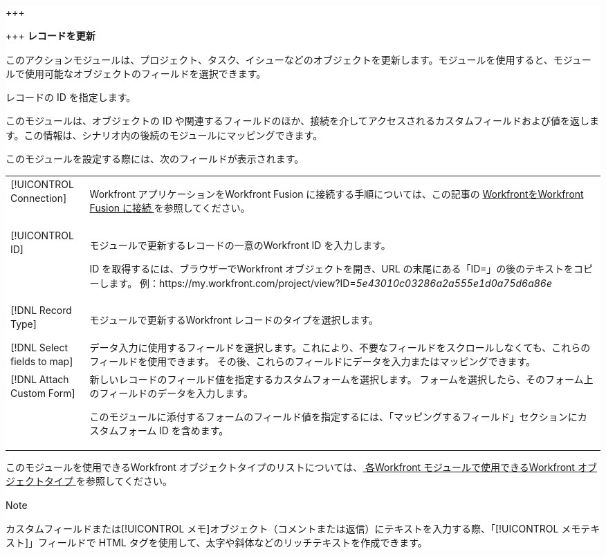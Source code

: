 
+++

+++ **レコードを更新**


このアクションモジュールは、プロジェクト、タスク、イシューなどのオブジェクトを更新します。モジュールを使用すると、モジュールで使用可能なオブジェクトのフィールドを選択できます。

レコードの ID を指定します。

このモジュールは、オブジェクトの ID や関連するフィールドのほか、接続を介してアクセスされるカスタムフィールドおよび値を返します。この情報は、シナリオ内の後続のモジュールにマッピングできます。

このモジュールを設定する際には、次のフィールドが表示されます。

<table style="table-layout:auto">
 <col> 
 </col> 
 <col> 
 </col> 
 <tbody> 
  <tr> 
   <td>[!UICONTROL Connection]</td> 
   <td> <p>Workfront アプリケーションをWorkfront Fusion に接続する手順については、この記事の <a href="#connect-workfront-to-workfront-fusion" class="MCXref xref">WorkfrontをWorkfront Fusion に接続 </a> を参照してください。</p> </td> 
  </tr> 
  <tr data-mc-conditions=""> 
   <td>[!UICONTROL ID]</td> 
   <td> <p>モジュールで更新するレコードの一意のWorkfront ID を入力します。</p> <p>ID を取得するには、ブラウザーでWorkfront オブジェクトを開き、URL の末尾にある「ID=」の後のテキストをコピーします。 例：https://my.workfront.com/project/view?ID=<i>5e43010c03286a2a555e1d0a75d6a86e</i></p> </td> 
  </tr> 
  <tr> 
   <td>[!DNL Record Type]</td> 
   <td> <p>モジュールで更新するWorkfront レコードのタイプを選択します。</p> </td> 
  </tr> 
  <tr data-mc-conditions=""> 
   <td>[!DNL Select fields to map]</td> 
   <td>データ入力に使用するフィールドを選択します。これにより、不要なフィールドをスクロールしなくても、これらのフィールドを使用できます。 その後、これらのフィールドにデータを入力またはマッピングできます。</td> 
  </tr> 
  <tr data-mc-conditions=""> 
   <td>[!DNL Attach Custom Form]</td> 
   <td>新しいレコードのフィールド値を指定するカスタムフォームを選択します。 フォームを選択したら、そのフォーム上のフィールドのデータを入力します。<p> このモジュールに添付するフォームのフィールド値を指定するには、「マッピングするフィールド」セクションにカスタムフォーム ID を含めます。</td> 
  </tr> 
 </tbody> 
</table>

このモジュールを使用できるWorkfront オブジェクトタイプのリストについては、[ 各Workfront モジュールで使用できるWorkfront オブジェクトタイプ ](#workfront-object-types-available-for-each-workfront-module) を参照してください。

>[!NOTE]
>
> カスタムフィールドまたは[!UICONTROL メモ]オブジェクト（コメントまたは返信）にテキストを入力する際、「[!UICONTROL メモテキスト]」フィールドで HTML タグを使用して、太字や斜体などのリッチテキストを作成できます。
